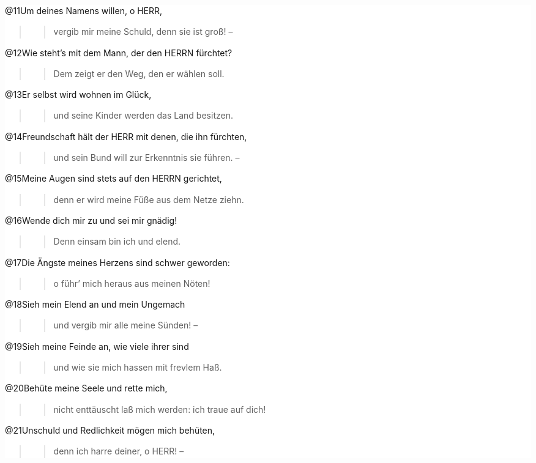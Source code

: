 @11Um deines Namens willen, o HERR,
<blockquote>
<blockquote>
vergib mir meine Schuld, denn sie ist groß! –
</blockquote>
</blockquote>
@12Wie steht’s mit dem Mann, der den HERRN fürchtet?
<blockquote>
<blockquote>
Dem zeigt er den Weg, den er wählen soll.
</blockquote>
</blockquote>
@13Er selbst wird wohnen im Glück,
<blockquote>
<blockquote>
und seine Kinder werden das Land besitzen.
</blockquote>
</blockquote>
@14Freundschaft hält der HERR mit denen, die ihn fürchten,
<blockquote>
<blockquote>
und sein Bund will zur Erkenntnis sie führen. –
</blockquote>
</blockquote>
@15Meine Augen sind stets auf den HERRN gerichtet,
<blockquote>
<blockquote>
denn er wird meine Füße aus dem Netze ziehn.
</blockquote>
</blockquote>
@16Wende dich mir zu und sei mir gnädig!
<blockquote>
<blockquote>
Denn einsam bin ich und elend.
</blockquote>
</blockquote>
@17Die Ängste meines Herzens sind schwer geworden:
<blockquote>
<blockquote>
o führ’ mich heraus aus meinen Nöten!
</blockquote>
</blockquote>
@18Sieh mein Elend an und mein Ungemach
<blockquote>
<blockquote>
und vergib mir alle meine Sünden! –
</blockquote>
</blockquote>
@19Sieh meine Feinde an, wie viele ihrer sind
<blockquote>
<blockquote>
und wie sie mich hassen mit frevlem Haß.
</blockquote>
</blockquote>
@20Behüte meine Seele und rette mich,
<blockquote>
<blockquote>
nicht enttäuscht laß mich werden: ich traue auf dich!
</blockquote>
</blockquote>
@21Unschuld und Redlichkeit mögen mich behüten,
<blockquote>
<blockquote>
denn ich harre deiner, o HERR! –